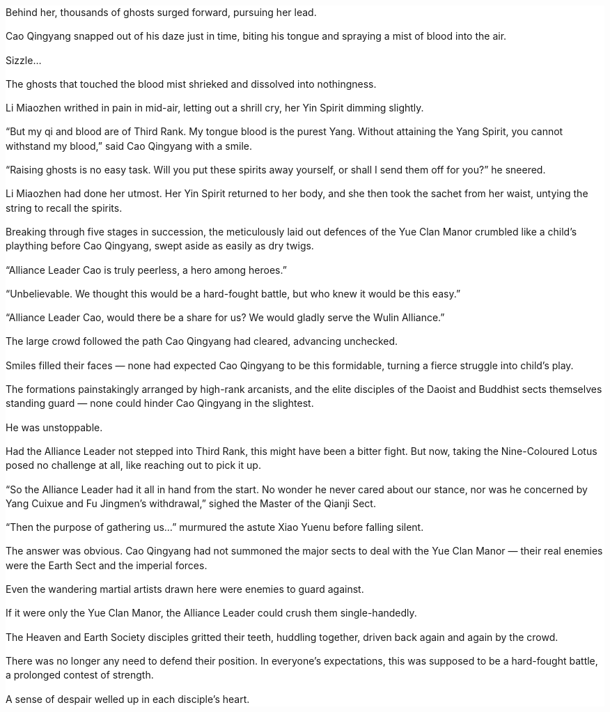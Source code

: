 Behind her, thousands of ghosts surged forward, pursuing her lead.

Cao Qingyang snapped out of his daze just in time, biting his tongue and spraying a mist of blood into the air.

Sizzle…

The ghosts that touched the blood mist shrieked and dissolved into nothingness.

Li Miaozhen writhed in pain in mid-air, letting out a shrill cry, her Yin Spirit dimming slightly.

“But my qi and blood are of Third Rank. My tongue blood is the purest Yang. Without attaining the Yang Spirit, you cannot withstand my blood,” said Cao Qingyang with a smile.

“Raising ghosts is no easy task. Will you put these spirits away yourself, or shall I send them off for you?” he sneered.

Li Miaozhen had done her utmost. Her Yin Spirit returned to her body, and she then took the sachet from her waist, untying the string to recall the spirits.

Breaking through five stages in succession, the meticulously laid out defences of the Yue Clan Manor crumbled like a child’s plaything before Cao Qingyang, swept aside as easily as dry twigs.

“Alliance Leader Cao is truly peerless, a hero among heroes.”

“Unbelievable. We thought this would be a hard-fought battle, but who knew it would be this easy.”

“Alliance Leader Cao, would there be a share for us? We would gladly serve the Wulin Alliance.”

The large crowd followed the path Cao Qingyang had cleared, advancing unchecked.

Smiles filled their faces — none had expected Cao Qingyang to be this formidable, turning a fierce struggle into child’s play.

The formations painstakingly arranged by high-rank arcanists, and the elite disciples of the Daoist and Buddhist sects themselves standing guard — none could hinder Cao Qingyang in the slightest.

He was unstoppable.

Had the Alliance Leader not stepped into Third Rank, this might have been a bitter fight. But now, taking the Nine-Coloured Lotus posed no challenge at all, like reaching out to pick it up.

“So the Alliance Leader had it all in hand from the start. No wonder he never cared about our stance, nor was he concerned by Yang Cuixue and Fu Jingmen’s withdrawal,” sighed the Master of the Qianji Sect.

“Then the purpose of gathering us…” murmured the astute Xiao Yuenu before falling silent.

The answer was obvious. Cao Qingyang had not summoned the major sects to deal with the Yue Clan Manor — their real enemies were the Earth Sect and the imperial forces.

Even the wandering martial artists drawn here were enemies to guard against.

If it were only the Yue Clan Manor, the Alliance Leader could crush them single-handedly.

The Heaven and Earth Society disciples gritted their teeth, huddling together, driven back again and again by the crowd.

There was no longer any need to defend their position. In everyone’s expectations, this was supposed to be a hard-fought battle, a prolonged contest of strength.

A sense of despair welled up in each disciple’s heart.
